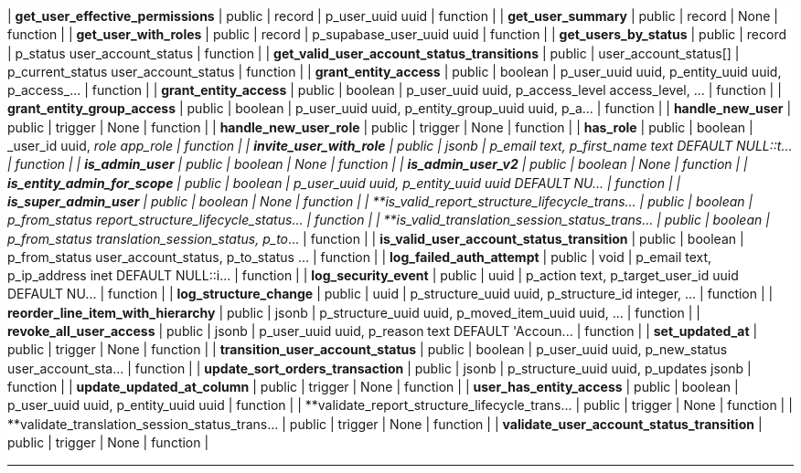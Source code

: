 | **get_user_effective_permissions**             | public   | record                | p_user_uuid uuid                                   | function |
| **get_user_summary**                           | public   | record                | None                                               | function |
| **get_user_with_roles**                        | public   | record                | p_supabase_user_uuid uuid                          | function |
| **get_users_by_status**                        | public   | record                | p_status user_account_status                       | function |
| **get_valid_user_account_status_transitions**  | public   | user_account_status[] | p_current_status user_account_status               | function |
| **grant_entity_access**                        | public   | boolean               | p_user_uuid uuid, p_entity_uuid uuid, p_access_... | function |
| **grant_entity_access**                        | public   | boolean               | p_user_uuid uuid, p_access_level access_level, ... | function |
| **grant_entity_group_access**                  | public   | boolean               | p_user_uuid uuid, p_entity_group_uuid uuid, p_a... | function |
| **handle_new_user**                            | public   | trigger               | None                                               | function |
| **handle_new_user_role**                       | public   | trigger               | None                                               | function |
| **has_role**                                   | public   | boolean               | _user_id uuid, _role app_role                      | function |
| **invite_user_with_role**                      | public   | jsonb                 | p_email text, p_first_name text DEFAULT NULL::t... | function |
| **is_admin_user**                              | public   | boolean               | None                                               | function |
| **is_admin_user_v2**                           | public   | boolean               | None                                               | function |
| **is_entity_admin_for_scope**                  | public   | boolean               | p_user_uuid uuid, p_entity_uuid uuid DEFAULT NU... | function |
| **is_super_admin_user**                        | public   | boolean               | None                                               | function |
| **is_valid_report_structure_lifecycle_trans... | public   | boolean               | p_from_status report_structure_lifecycle_status... | function |
| **is_valid_translation_session_status_trans... | public   | boolean               | p_from_status translation_session_status, p_to_... | function |
| **is_valid_user_account_status_transition**    | public   | boolean               | p_from_status user_account_status, p_to_status ... | function |
| **log_failed_auth_attempt**                    | public   | void                  | p_email text, p_ip_address inet DEFAULT NULL::i... | function |
| **log_security_event**                         | public   | uuid                  | p_action text, p_target_user_id uuid DEFAULT NU... | function |
| **log_structure_change**                       | public   | uuid                  | p_structure_uuid uuid, p_structure_id integer, ... | function |
| **reorder_line_item_with_hierarchy**           | public   | jsonb                 | p_structure_uuid uuid, p_moved_item_uuid uuid, ... | function |
| **revoke_all_user_access**                     | public   | jsonb                 | p_user_uuid uuid, p_reason text DEFAULT 'Accoun... | function |
| **set_updated_at**                             | public   | trigger               | None                                               | function |
| **transition_user_account_status**             | public   | boolean               | p_user_uuid uuid, p_new_status user_account_sta... | function |
| **update_sort_orders_transaction**             | public   | jsonb                 | p_structure_uuid uuid, p_updates jsonb             | function |
| **update_updated_at_column**                   | public   | trigger               | None                                               | function |
| **user_has_entity_access**                     | public   | boolean               | p_user_uuid uuid, p_entity_uuid uuid               | function |
| **validate_report_structure_lifecycle_trans... | public   | trigger               | None                                               | function |
| **validate_translation_session_status_trans... | public   | trigger               | None                                               | function |
| **validate_user_account_status_transition**    | public   | trigger               | None                                               | function |

---